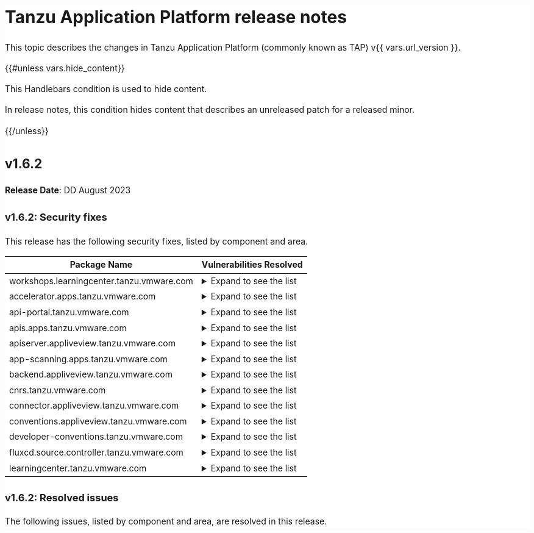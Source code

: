 # Tanzu Application Platform release notes

This topic describes the changes in Tanzu Application Platform (commonly known as TAP)
v{{ vars.url_version }}.

{{#unless vars.hide_content}}

This Handlebars condition is used to hide content.

In release notes, this condition hides content that describes an unreleased patch for a released minor.

{{/unless}}

## <a id='1-6-2'></a> v1.6.2

**Release Date**: DD August 2023

### <a id='1-6-2-security-fixes'></a> v1.6.2: Security fixes

This release has the following security fixes, listed by component and area.

| Package Name | Vulnerabilities Resolved |
| ------------ | ------------------------ |
| workshops.learningcenter.tanzu.vmware.com | <details><summary>Expand to see the list</summary></details>|
| accelerator.apps.tanzu.vmware.com | <details><summary>Expand to see the list</summary></details>|
| api-portal.tanzu.vmware.com | <details><summary>Expand to see the list</summary></details>|
| apis.apps.tanzu.vmware.com | <details><summary>Expand to see the list</summary></details>|
| apiserver.appliveview.tanzu.vmware.com | <details><summary>Expand to see the list</summary></details>|
| app-scanning.apps.tanzu.vmware.com | <details><summary>Expand to see the list</summary></details>|
| backend.appliveview.tanzu.vmware.com | <details><summary>Expand to see the list</summary></details>|
| cnrs.tanzu.vmware.com | <details><summary>Expand to see the list</summary></details>|
| connector.appliveview.tanzu.vmware.com | <details><summary>Expand to see the list</summary></details>|
| conventions.appliveview.tanzu.vmware.com | <details><summary>Expand to see the list</summary></details>|
| developer-conventions.tanzu.vmware.com | <details><summary>Expand to see the list</summary></details>|
| fluxcd.source.controller.tanzu.vmware.com | <details><summary>Expand to see the list</summary></details>|
| learningcenter.tanzu.vmware.com | <details><summary>Expand to see the list</summary></details>|


### <a id='1-6-2-resolved-issues'></a> v1.6.2: Resolved issues

The following issues, listed by component and area, are resolved in this release.
